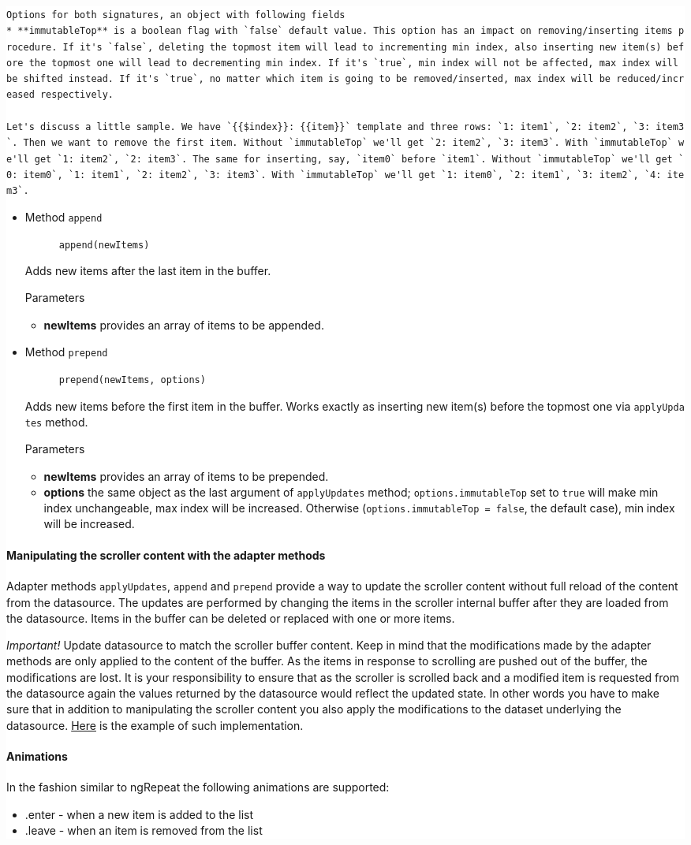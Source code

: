     Options for both signatures, an object with following fields
    * **immutableTop** is a boolean flag with `false` default value. This option has an impact on removing/inserting items procedure. If it's `false`, deleting the topmost item will lead to incrementing min index, also inserting new item(s) before the topmost one will lead to decrementing min index. If it's `true`, min index will not be affected, max index will be shifted instead. If it's `true`, no matter which item is going to be removed/inserted, max index will be reduced/increased respectively.

    Let's discuss a little sample. We have `{{$index}}: {{item}}` template and three rows: `1: item1`, `2: item2`, `3: item3`. Then we want to remove the first item. Without `immutableTop` we'll get `2: item2`, `3: item3`. With `immutableTop` we'll get `1: item2`, `2: item3`. The same for inserting, say, `item0` before `item1`. Without `immutableTop` we'll get `0: item0`, `1: item1`, `2: item2`, `3: item3`. With `immutableTop` we'll get `1: item0`, `2: item1`, `3: item2`, `4: item3`.

* Method `append`

            append(newItems)

    Adds new items after the last item in the buffer.

    Parameters
    * **newItems** provides an array of items to be appended.

* Method `prepend`

            prepend(newItems, options)

    Adds new items before the first item in the buffer. Works exactly as inserting new item(s) before the topmost one via `applyUpdates` method.

    Parameters
    * **newItems** provides an array of items to be prepended.
    * **options** the same object as the last argument of `applyUpdates` method; `options.immutableTop` set to `true` will make min index unchangeable, max index will be increased. Otherwise (`options.immutableTop = false`, the default case), min index will be increased.

#### Manipulating the scroller content with the adapter methods
Adapter methods `applyUpdates`, `append` and `prepend` provide a way to update the scroller content without full reload of the content from the datasource. The updates are performed by changing the items in the scroller internal buffer after they are loaded from the datasource. Items in the buffer can be deleted or replaced with one or more items.

_Important!_ Update datasource to match the scroller buffer content. Keep in mind that the modifications made by the adapter methods are only applied to the content of the buffer. As the items in response to scrolling are pushed out of the buffer, the modifications are lost. It is your responsibility to ensure that as the scroller is scrolled back and a modified item is requested from the datasource again the values returned by the datasource would reflect the updated state. In other words you have to make sure that in addition to manipulating the scroller content you also apply the modifications to the dataset underlying the datasource.
[Here](https://rawgit.com/angular-ui/ui-scroll/master/demo/append/append.html) is the example of such implementation.

#### Animations
In the fashion similar to ngRepeat the following animations are supported:
* .enter - when a new item is added to the list
* .leave - when an item is removed from the list
